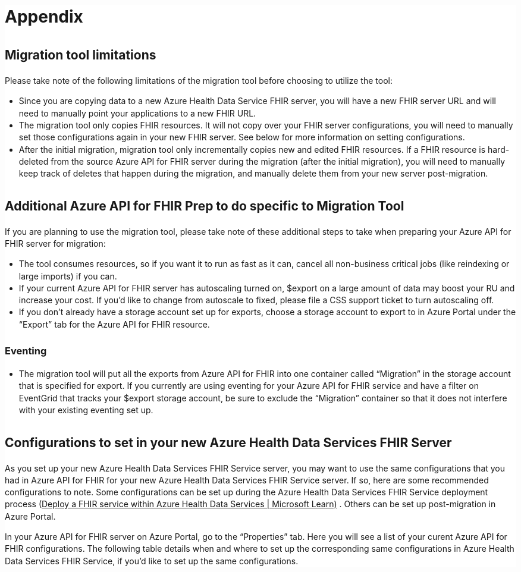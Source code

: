 # Appendix
## Migration tool limitations

Please take note of the following limitations of the migration tool before choosing to utilize the tool:

-   Since you are copying data to a new Azure Health Data Service FHIR server, you will have a new FHIR server URL and will need to manually point your applications to a new FHIR URL.
-   The migration tool only copies FHIR resources. It will not copy over your FHIR server configurations, you will need to manually set those configurations again in your new FHIR server. See below for more information on setting configurations.
-   After the initial migration, migration tool only incrementally copies new and edited FHIR resources. If a FHIR resource is hard-deleted from the source Azure API for FHIR server during the migration (after the initial migration), you will need to manually keep track of deletes that happen during the migration, and manually delete them from your new server post-migration.

## Additional Azure API for FHIR Prep to do specific to Migration Tool

If you are planning to use the migration tool, please take note of these additional steps to take when preparing your Azure API for FHIR server for migration:

-   The tool consumes resources, so if you want it to run as fast as it can, cancel all non-business critical jobs (like reindexing or large imports) if you can.
-   If your current Azure API for FHIR server has autoscaling turned on, \$export on a large amount of data may boost your RU and increase your cost. If you’d like to change from autoscale to fixed, please file a CSS support ticket to turn autoscaling off.
-   If you don’t already have a storage account set up for exports, choose a storage account to export to in Azure Portal under the “Export” tab for the Azure API for FHIR resource.

### Eventing

-   The migration tool will put all the exports from Azure API for FHIR into one container called “Migration” in the storage account that is specified for export. If you currently are using eventing for your Azure API for FHIR service and have a filter on EventGrid that tracks your \$export storage account, be sure to exclude the “Migration” container so that it does not interfere with your existing eventing set up.

## Configurations to set in your new Azure Health Data Services FHIR Server

As you set up your new Azure Health Data Services FHIR Service server, you may want to use the same configurations that you had in Azure API for FHIR for your new Azure Health Data Services FHIR Service server. If so, here are some recommended configurations to note. Some configurations can be set up during the Azure Health Data Services FHIR Service deployment process ([Deploy a FHIR service within Azure Health Data Services \| Microsoft Learn)](https://learn.microsoft.com/en-us/azure/healthcare-apis/fhir/fhir-portal-quickstart) . Others can be set up post-migration in Azure Portal.

In your Azure API for FHIR server on Azure Portal, go to the “Properties” tab. Here you will see a list of your curent Azure API for FHIR configurations. The following table details when and where to set up the corresponding same configurations in Azure Health Data Services FHIR Service, if you’d like to set up the same configurations.
